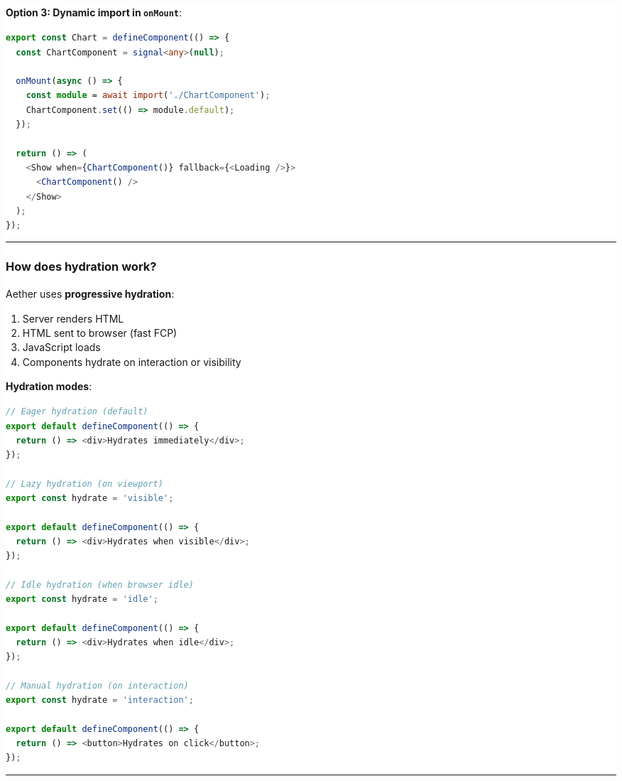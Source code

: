 **Option 3: Dynamic import in `onMount`**:
```typescript
export const Chart = defineComponent(() => {
  const ChartComponent = signal<any>(null);

  onMount(async () => {
    const module = await import('./ChartComponent');
    ChartComponent.set(() => module.default);
  });

  return () => (
    <Show when={ChartComponent()} fallback={<Loading />}>
      <ChartComponent() />
    </Show>
  );
});
```

---

### How does hydration work?

Aether uses **progressive hydration**:

1. Server renders HTML
2. HTML sent to browser (fast FCP)
3. JavaScript loads
4. Components hydrate on interaction or visibility

**Hydration modes**:

```typescript
// Eager hydration (default)
export default defineComponent(() => {
  return () => <div>Hydrates immediately</div>;
});

// Lazy hydration (on viewport)
export const hydrate = 'visible';

export default defineComponent(() => {
  return () => <div>Hydrates when visible</div>;
});

// Idle hydration (when browser idle)
export const hydrate = 'idle';

export default defineComponent(() => {
  return () => <div>Hydrates when idle</div>;
});

// Manual hydration (on interaction)
export const hydrate = 'interaction';

export default defineComponent(() => {
  return () => <button>Hydrates on click</button>;
});
```

---